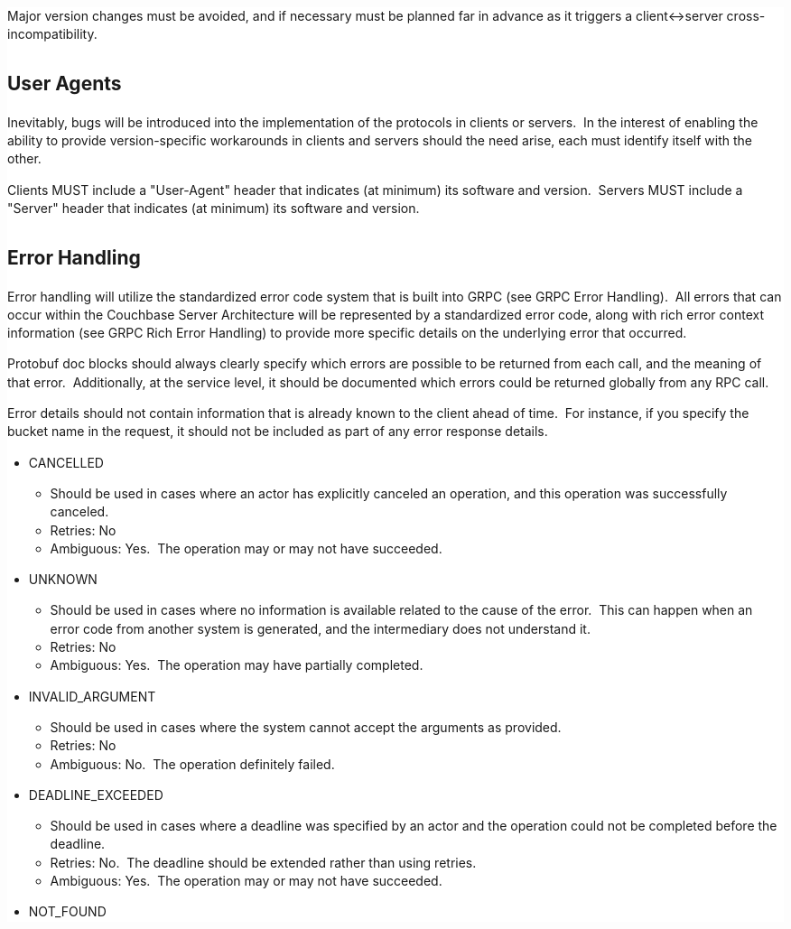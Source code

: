 Major version changes must be avoided, and if necessary must be planned far in advance as it triggers a client<->server cross-incompatibility.

## User Agents

Inevitably, bugs will be introduced into the implementation of the protocols in clients or servers.  In the interest of enabling the ability to provide version-specific workarounds in clients and servers should the need arise, each must identify itself with the other.

Clients MUST include a "User-Agent" header that indicates (at minimum) its software and version.  Servers MUST include a "Server" header that indicates (at minimum) its software and version.

## Error Handling

Error handling will utilize the standardized error code system that is built into GRPC (see GRPC Error Handling).  All errors that can occur within the Couchbase Server Architecture will be represented by a standardized error code, along with rich error context information (see GRPC Rich Error Handling) to provide more specific details on the underlying error that occurred.

Protobuf doc blocks should always clearly specify which errors are possible to be returned from each call, and the meaning of that error.  Additionally, at the service level, it should be documented which errors could be returned globally from any RPC call.

Error details should not contain information that is already known to the client ahead of time.  For instance, if you specify the bucket name in the request, it should not be included as part of any error response details.

- CANCELLED

  - Should be used in cases where an actor has explicitly canceled an operation, and this operation was successfully canceled.
  - Retries: No
  - Ambiguous: Yes.  The operation may or may not have succeeded.

- UNKNOWN

  - Should be used in cases where no information is available related to the cause of the error.  This can happen when an error code from another system is generated, and the intermediary does not understand it.
  - Retries: No
  - Ambiguous: Yes.  The operation may have partially completed.

- INVALID_ARGUMENT

  - Should be used in cases where the system cannot accept the arguments as provided.
  - Retries: No
  - Ambiguous: No.  The operation definitely failed.

- DEADLINE_EXCEEDED

  - Should be used in cases where a deadline was specified by an actor and the operation could not be completed before the deadline.
  - Retries: No.  The deadline should be extended rather than using retries.
  - Ambiguous: Yes.  The operation may or may not have succeeded.

- NOT_FOUND
